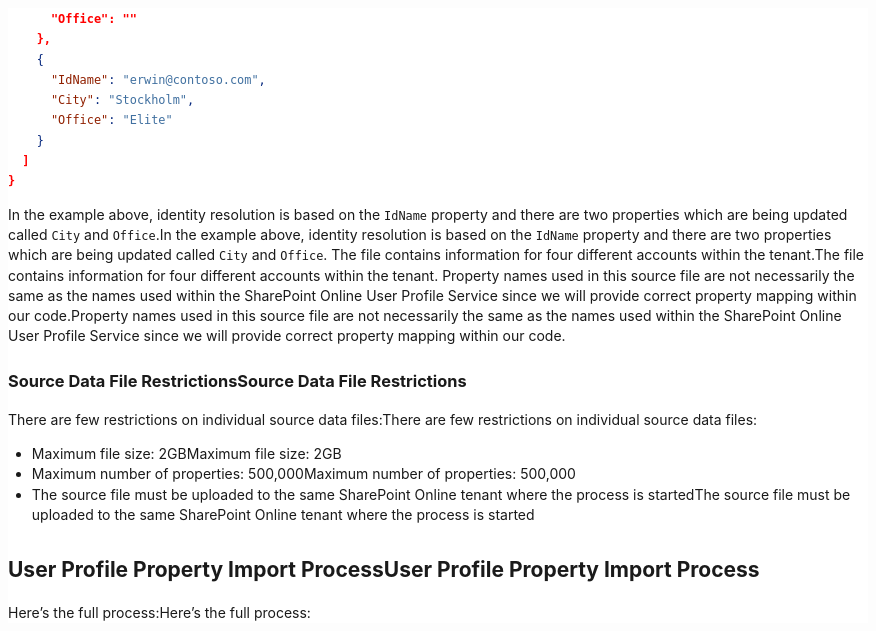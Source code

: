 ```JSON
      "Office": ""
    },
    {
      "IdName": "erwin@contoso.com",
      "City": "Stockholm",
      "Office": "Elite"
    }
  ]
}
```

<span data-ttu-id="96fa7-135">In the example above, identity resolution is based on the `IdName` property and there are two properties which are being updated called `City` and `Office`.</span><span class="sxs-lookup"><span data-stu-id="96fa7-135">In the example above, identity resolution is based on the `IdName` property and there are two properties which are being updated called `City` and `Office`.</span></span> <span data-ttu-id="96fa7-136">The file contains information for four different accounts within the tenant.</span><span class="sxs-lookup"><span data-stu-id="96fa7-136">The file contains information for four different accounts within the tenant.</span></span> <span data-ttu-id="96fa7-137">Property names used in this source file are not necessarily the same as the names used within the SharePoint Online User Profile Service since we will provide correct property mapping within our code.</span><span class="sxs-lookup"><span data-stu-id="96fa7-137">Property names used in this source file are not necessarily the same as the names used within the SharePoint Online User Profile Service since we will provide correct property mapping within our code.</span></span> 

### <a name="source-data-file-restrictions"></a><span data-ttu-id="96fa7-138">Source Data File Restrictions</span><span class="sxs-lookup"><span data-stu-id="96fa7-138">Source Data File Restrictions</span></span>
<span data-ttu-id="96fa7-139">There are few restrictions on individual source data files:</span><span class="sxs-lookup"><span data-stu-id="96fa7-139">There are few restrictions on individual source data files:</span></span>
- <span data-ttu-id="96fa7-140">Maximum file size: 2GB</span><span class="sxs-lookup"><span data-stu-id="96fa7-140">Maximum file size: 2GB</span></span>
- <span data-ttu-id="96fa7-141">Maximum number of properties: 500,000</span><span class="sxs-lookup"><span data-stu-id="96fa7-141">Maximum number of properties: 500,000</span></span>
- <span data-ttu-id="96fa7-142">The source file must be uploaded to the same SharePoint Online tenant where the process is started</span><span class="sxs-lookup"><span data-stu-id="96fa7-142">The source file must be uploaded to the same SharePoint Online tenant where the process is started</span></span>


## <a name="user-profile-property-import-process"></a><span data-ttu-id="96fa7-143">User Profile Property Import Process</span><span class="sxs-lookup"><span data-stu-id="96fa7-143">User Profile Property Import Process</span></span>
<span data-ttu-id="96fa7-144"><a name="sectionSection2"> </a></span><span class="sxs-lookup"><span data-stu-id="96fa7-144"></span></span>

<span data-ttu-id="96fa7-145">Here’s the full process:</span><span class="sxs-lookup"><span data-stu-id="96fa7-145">Here’s the full process:</span></span>
